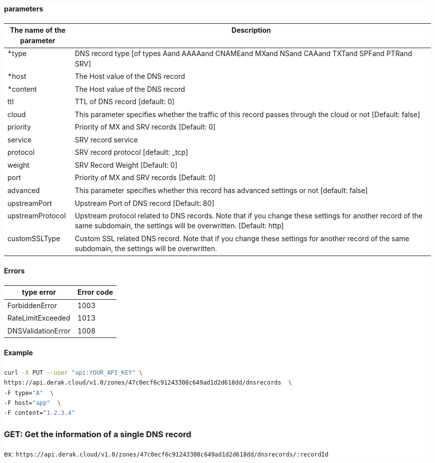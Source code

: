 #### parameters

| The name of the parameter | Description                                                                                                                                                                  |
|---------------------------|------------------------------------------------------------------------------------------------------------------------------------------------------------------------------|
| *type                     | DNS record type [of types Aand AAAAand CNAMEand MXand NSand CAAand TXTand SPFand PTRand SRV]                                                                                 |
| *host                     | The Host value of the DNS record                                                                                                                                             |
| *content                  | The Host value of the DNS record                                                                                                                                             |
| ttl                       | TTL of DNS record [default: 0]                                                                                                                                               |
| cloud                     | This parameter specifies whether the traffic of this record passes through the cloud or not [Default: false]                                                                 |
| priority                  | Priority of MX and SRV records [Default: 0]                                                                                                                                  |
| service                   | SRV record service                                                                                                                                                           |
| protocol                  | SRV record protocol [default: _tcp]                                                                                                                                          |
| weight                    | SRV Record Weight [Default: 0]                                                                                                                                               |
| port                      | Priority of MX and SRV records [Default: 0]                                                                                                                                  |
| advanced                  | This parameter specifies whether this record has advanced settings or not [default: false]                                                                                   |
| upstreamPort              | Upstream Port of DNS record [Default: 80]                                                                                                                                    |
| upstreamProtocol          | Upstream protocol related to DNS records. Note that if you change these settings for another record of the same subdomain, the settings will be overwritten. [Default: http] |
| customSSLType             | Custom SSL related DNS record. Note that if you change these settings for another record of the same subdomain, the settings will be overwritten.                            |

#### Errors

| type error         | Error code |
|--------------------|------------|
| ForbiddenError     | 1003       |
| RateLimitExceeded  | 1013       |
| DNSValidationError | 1008       |

#### Example

```bash
curl -X PUT --user "api:YOUR_API_KEY" \
https://api.derak.cloud/v1.0/zones/47c0ecf6c91243308c649ad1d2d618dd/dnsrecords  \
-F type="A"  \
-F host="app"  \
-F content="1.2.3.4"
```

### GET: Get the information of a single DNS record

ex: `https://api.derak.cloud/v1.0/zones/47c0ecf6c91243308c649ad1d2d618dd/dnsrecords/:recordId`
